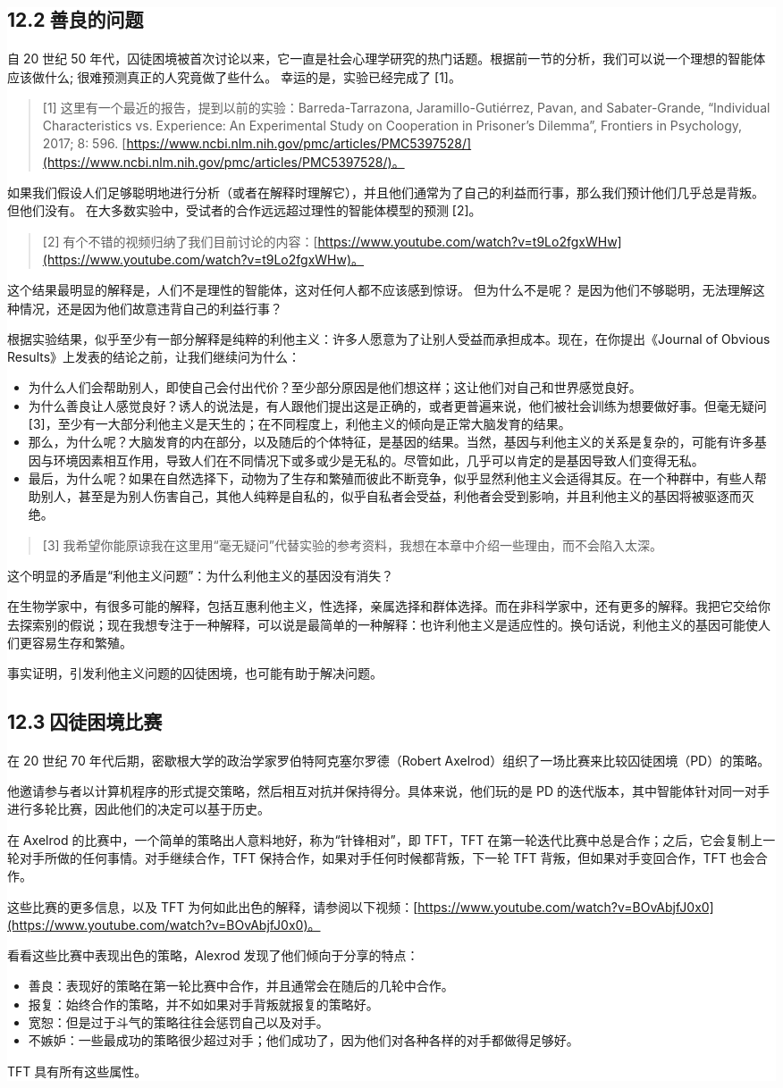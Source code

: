 ## 12.2 善良的问题

自 20 世纪 50 年代，囚徒困境被首次讨论以来，它一直是社会心理学研究的热门话题。根据前一节的分析，我们可以说一个理想的智能体应该做什么; 很难预测真正的人究竟做了些什么。 幸运的是，实验已经完成了 [1]。

> [1] 这里有一个最近的报告，提到以前的实验：Barreda-Tarrazona, Jaramillo-Gutiérrez, Pavan, and Sabater-Grande, “Individual Characteristics vs. Experience: An Experimental Study on Cooperation in Prisoner’s Dilemma”, Frontiers in Psychology, 2017; 8: 596\. [https://www.ncbi.nlm.nih.gov/pmc/articles/PMC5397528/](https://www.ncbi.nlm.nih.gov/pmc/articles/PMC5397528/)。

如果我们假设人们足够聪明地进行分析（或者在解释时理解它），并且他们通常为了自己的利益而行事，那么我们预计他们几乎总是背叛。 但他们没有。 在大多数实验中，受试者的合作远远超过理性的智能体模型的预测 [2]。

> [2] 有个不错的视频归纳了我们目前讨论的内容：[https://www.youtube.com/watch?v=t9Lo2fgxWHw](https://www.youtube.com/watch?v=t9Lo2fgxWHw)。

这个结果最明显的解释是，人们不是理性的智能体，这对任何人都不应该感到惊讶。 但为什么不是呢？ 是因为他们不够聪明，无法理解这种情况，还是因为他们故意违背自己的利益行事？

根据实验结果，似乎至少有一部分解释是纯粹的利他主义：许多人愿意为了让别人受益而承担成本。现在，在你提出《Journal of Obvious Results》上发表的结论之前，让我们继续问为什么：

*   为什么人们会帮助别人，即使自己会付出代价？至少部分原因是他们想这样；这让他们对自己和世界感觉良好。
*   为什么善良让人感觉良好？诱人的说法是，有人跟他们提出这是正确的，或者更普遍来说，他们被社会训练为想要做好事。但毫无疑问 [3]，至少有一大部分利他主义是天生的；在不同程度上，利他主义的倾向是正常大脑发育的结果。
*   那么，为什么呢？大脑发育的内在部分，以及随后的个体特征，是基因的结果。当然，基因与利他主义的关系是复杂的，可能有许多基因与环境因素相互作用，导致人们在不同情况下或多或少是无私的。尽管如此，几乎可以肯定的是基因导致人们变得无私。
*   最后，为什么呢？如果在自然选择下，动物为了生存和繁殖而彼此不断竞争，似乎显然利他主义会适得其反。在一个种群中，有些人帮助别人，甚至是为别人伤害自己，其他人纯粹是自私的，似乎自私者会受益，利他者会受到影响，并且利他主义的基因将被驱逐而灭绝。

> [3] 我希望你能原谅我在这里用“毫无疑问”代替实验的参考资料，我想在本章中介绍一些理由，而不会陷入太深。

这个明显的矛盾是“利他主义问题”：为什么利他主义的基因没有消失？

在生物学家中，有很多可能的解释，包括互惠利他主义，性选择，亲属选择和群体选择。而在非科学家中，还有更多的解释。我把它交给你去探索别的假说；现在我想专注于一种解释，可以说是最简单的一种解释：也许利他主义是适应性的。换句话说，利他主义的基因可能使人们更容易生存和繁殖。

事实证明，引发利他主义问题的囚徒困境，也可能有助于解决问题。

## 12.3 囚徒困境比赛

在 20 世纪 70 年代后期，密歇根大学的政治学家罗伯特阿克塞尔罗德（Robert Axelrod）组织了一场比赛来比较囚徒困境（PD）的策略。

他邀请参与者以计算机程序的形式提交策略，然后相互对抗并保持得分。具体来说，他们玩的是 PD 的迭代版本，其中智能体针对同一对手进行多轮比赛，因此他们的决定可以基于历史。

在 Axelrod 的比赛中，一个简单的策略出人意料地好，称为“针锋相对”，即 TFT，TFT 在第一轮迭代比赛中总是合作；之后，它会复制上一轮对手所做的任何事情。对手继续合作，TFT 保持合作，如果对手任何时候都背叛，下一轮 TFT 背叛，但如果对手变回合作，TFT 也会合作。

这些比赛的更多信息，以及 TFT 为何如此出色的解释，请参阅以下视频：[https://www.youtube.com/watch?v=BOvAbjfJ0x0](https://www.youtube.com/watch?v=BOvAbjfJ0x0)。

看看这些比赛中表现出色的策略，Alexrod 发现了他们倾向于分享的特点：

*   善良：表现好的策略在第一轮比赛中合作，并且通常会在随后的几轮中合作。
*   报复：始终合作的策略，并不如如果对手背叛就报复的策略好。
*   宽恕：但是过于斗气的策略往往会惩罚自己以及对手。
*   不嫉妒：一些最成功的策略很少超过对手；他们成功了，因为他们对各种各样的对手都做得足够好。

TFT 具有所有这些属性。
